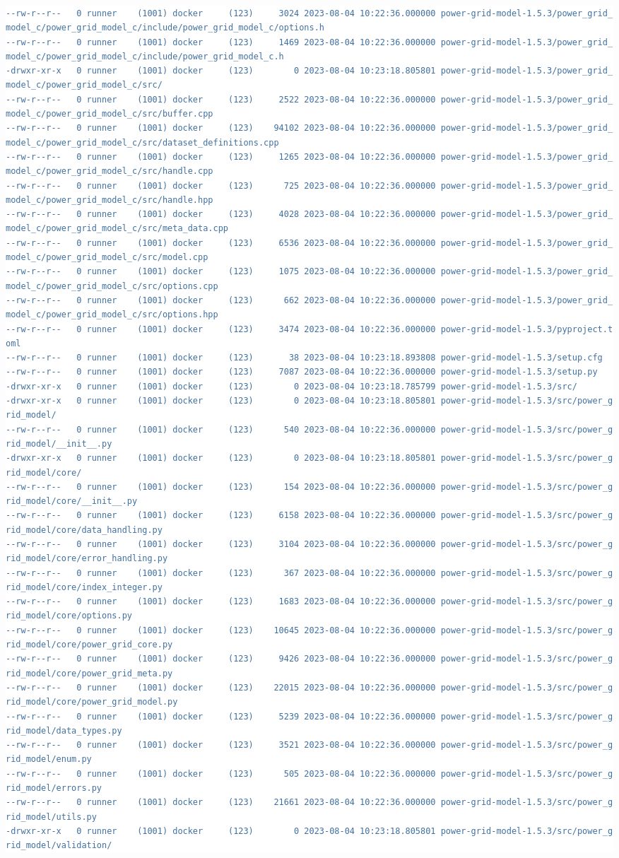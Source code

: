 ```diff
--rw-r--r--   0 runner    (1001) docker     (123)     3024 2023-08-04 10:22:36.000000 power-grid-model-1.5.3/power_grid_model_c/power_grid_model_c/include/power_grid_model_c/options.h
--rw-r--r--   0 runner    (1001) docker     (123)     1469 2023-08-04 10:22:36.000000 power-grid-model-1.5.3/power_grid_model_c/power_grid_model_c/include/power_grid_model_c.h
-drwxr-xr-x   0 runner    (1001) docker     (123)        0 2023-08-04 10:23:18.805801 power-grid-model-1.5.3/power_grid_model_c/power_grid_model_c/src/
--rw-r--r--   0 runner    (1001) docker     (123)     2522 2023-08-04 10:22:36.000000 power-grid-model-1.5.3/power_grid_model_c/power_grid_model_c/src/buffer.cpp
--rw-r--r--   0 runner    (1001) docker     (123)    94102 2023-08-04 10:22:36.000000 power-grid-model-1.5.3/power_grid_model_c/power_grid_model_c/src/dataset_definitions.cpp
--rw-r--r--   0 runner    (1001) docker     (123)     1265 2023-08-04 10:22:36.000000 power-grid-model-1.5.3/power_grid_model_c/power_grid_model_c/src/handle.cpp
--rw-r--r--   0 runner    (1001) docker     (123)      725 2023-08-04 10:22:36.000000 power-grid-model-1.5.3/power_grid_model_c/power_grid_model_c/src/handle.hpp
--rw-r--r--   0 runner    (1001) docker     (123)     4028 2023-08-04 10:22:36.000000 power-grid-model-1.5.3/power_grid_model_c/power_grid_model_c/src/meta_data.cpp
--rw-r--r--   0 runner    (1001) docker     (123)     6536 2023-08-04 10:22:36.000000 power-grid-model-1.5.3/power_grid_model_c/power_grid_model_c/src/model.cpp
--rw-r--r--   0 runner    (1001) docker     (123)     1075 2023-08-04 10:22:36.000000 power-grid-model-1.5.3/power_grid_model_c/power_grid_model_c/src/options.cpp
--rw-r--r--   0 runner    (1001) docker     (123)      662 2023-08-04 10:22:36.000000 power-grid-model-1.5.3/power_grid_model_c/power_grid_model_c/src/options.hpp
--rw-r--r--   0 runner    (1001) docker     (123)     3474 2023-08-04 10:22:36.000000 power-grid-model-1.5.3/pyproject.toml
--rw-r--r--   0 runner    (1001) docker     (123)       38 2023-08-04 10:23:18.893808 power-grid-model-1.5.3/setup.cfg
--rw-r--r--   0 runner    (1001) docker     (123)     7087 2023-08-04 10:22:36.000000 power-grid-model-1.5.3/setup.py
-drwxr-xr-x   0 runner    (1001) docker     (123)        0 2023-08-04 10:23:18.785799 power-grid-model-1.5.3/src/
-drwxr-xr-x   0 runner    (1001) docker     (123)        0 2023-08-04 10:23:18.805801 power-grid-model-1.5.3/src/power_grid_model/
--rw-r--r--   0 runner    (1001) docker     (123)      540 2023-08-04 10:22:36.000000 power-grid-model-1.5.3/src/power_grid_model/__init__.py
-drwxr-xr-x   0 runner    (1001) docker     (123)        0 2023-08-04 10:23:18.805801 power-grid-model-1.5.3/src/power_grid_model/core/
--rw-r--r--   0 runner    (1001) docker     (123)      154 2023-08-04 10:22:36.000000 power-grid-model-1.5.3/src/power_grid_model/core/__init__.py
--rw-r--r--   0 runner    (1001) docker     (123)     6158 2023-08-04 10:22:36.000000 power-grid-model-1.5.3/src/power_grid_model/core/data_handling.py
--rw-r--r--   0 runner    (1001) docker     (123)     3104 2023-08-04 10:22:36.000000 power-grid-model-1.5.3/src/power_grid_model/core/error_handling.py
--rw-r--r--   0 runner    (1001) docker     (123)      367 2023-08-04 10:22:36.000000 power-grid-model-1.5.3/src/power_grid_model/core/index_integer.py
--rw-r--r--   0 runner    (1001) docker     (123)     1683 2023-08-04 10:22:36.000000 power-grid-model-1.5.3/src/power_grid_model/core/options.py
--rw-r--r--   0 runner    (1001) docker     (123)    10645 2023-08-04 10:22:36.000000 power-grid-model-1.5.3/src/power_grid_model/core/power_grid_core.py
--rw-r--r--   0 runner    (1001) docker     (123)     9426 2023-08-04 10:22:36.000000 power-grid-model-1.5.3/src/power_grid_model/core/power_grid_meta.py
--rw-r--r--   0 runner    (1001) docker     (123)    22015 2023-08-04 10:22:36.000000 power-grid-model-1.5.3/src/power_grid_model/core/power_grid_model.py
--rw-r--r--   0 runner    (1001) docker     (123)     5239 2023-08-04 10:22:36.000000 power-grid-model-1.5.3/src/power_grid_model/data_types.py
--rw-r--r--   0 runner    (1001) docker     (123)     3521 2023-08-04 10:22:36.000000 power-grid-model-1.5.3/src/power_grid_model/enum.py
--rw-r--r--   0 runner    (1001) docker     (123)      505 2023-08-04 10:22:36.000000 power-grid-model-1.5.3/src/power_grid_model/errors.py
--rw-r--r--   0 runner    (1001) docker     (123)    21661 2023-08-04 10:22:36.000000 power-grid-model-1.5.3/src/power_grid_model/utils.py
-drwxr-xr-x   0 runner    (1001) docker     (123)        0 2023-08-04 10:23:18.805801 power-grid-model-1.5.3/src/power_grid_model/validation/
```